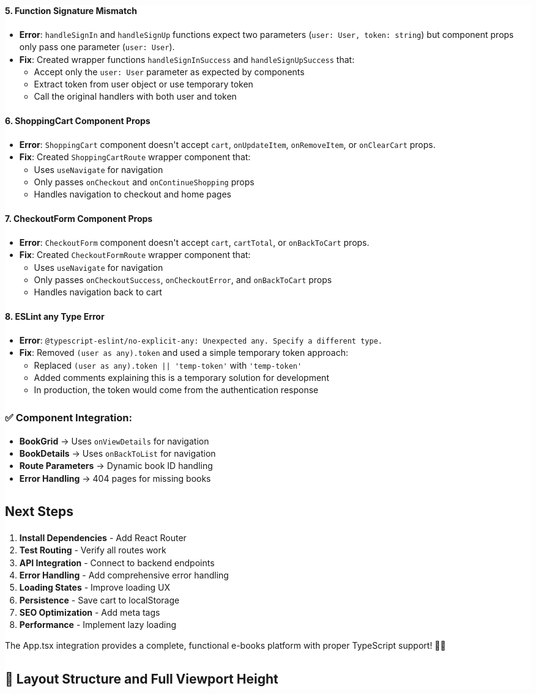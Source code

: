 #### **5. Function Signature Mismatch**
- **Error**: `handleSignIn` and `handleSignUp` functions expect two parameters (`user: User, token: string`) but component props only pass one parameter (`user: User`).
- **Fix**: Created wrapper functions `handleSignInSuccess` and `handleSignUpSuccess` that:
  - Accept only the `user: User` parameter as expected by components
  - Extract token from user object or use temporary token
  - Call the original handlers with both user and token

#### **6. ShoppingCart Component Props**
- **Error**: `ShoppingCart` component doesn't accept `cart`, `onUpdateItem`, `onRemoveItem`, or `onClearCart` props.
- **Fix**: Created `ShoppingCartRoute` wrapper component that:
  - Uses `useNavigate` for navigation
  - Only passes `onCheckout` and `onContinueShopping` props
  - Handles navigation to checkout and home pages

#### **7. CheckoutForm Component Props**
- **Error**: `CheckoutForm` component doesn't accept `cart`, `cartTotal`, or `onBackToCart` props.
- **Fix**: Created `CheckoutFormRoute` wrapper component that:
  - Uses `useNavigate` for navigation
  - Only passes `onCheckoutSuccess`, `onCheckoutError`, and `onBackToCart` props
  - Handles navigation back to cart

#### **8. ESLint any Type Error**
- **Error**: `@typescript-eslint/no-explicit-any: Unexpected any. Specify a different type.`
- **Fix**: Removed `(user as any).token` and used a simple temporary token approach:
  - Replaced `(user as any).token || 'temp-token'` with `'temp-token'`
  - Added comments explaining this is a temporary solution for development
  - In production, the token would come from the authentication response

### ✅ **Component Integration:**
- **BookGrid** → Uses `onViewDetails` for navigation
- **BookDetails** → Uses `onBackToList` for navigation
- **Route Parameters** → Dynamic book ID handling
- **Error Handling** → 404 pages for missing books

## Next Steps

1. **Install Dependencies** - Add React Router
2. **Test Routing** - Verify all routes work
3. **API Integration** - Connect to backend endpoints
4. **Error Handling** - Add comprehensive error handling
5. **Loading States** - Improve loading UX
6. **Persistence** - Save cart to localStorage
7. **SEO Optimization** - Add meta tags
8. **Performance** - Implement lazy loading

The App.tsx integration provides a complete, functional e-books platform with proper TypeScript support! 🚀✨ 

## **🎯 Layout Structure and Full Viewport Height**
